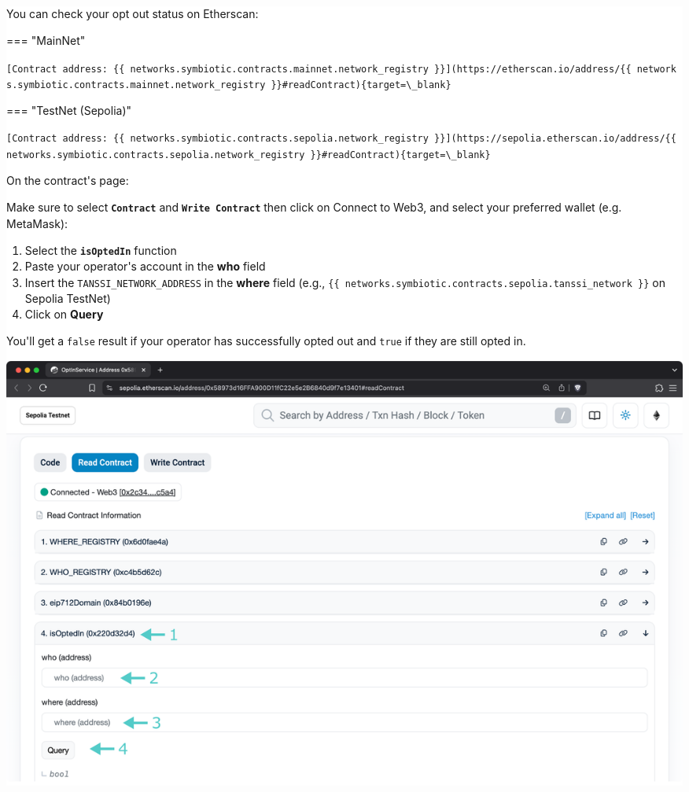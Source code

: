 You can check your opt out status on Etherscan:

=== "MainNet"

    [Contract address: {{ networks.symbiotic.contracts.mainnet.network_registry }}](https://etherscan.io/address/{{ networks.symbiotic.contracts.mainnet.network_registry }}#readContract){target=\_blank}

=== "TestNet (Sepolia)"

    [Contract address: {{ networks.symbiotic.contracts.sepolia.network_registry }}](https://sepolia.etherscan.io/address/{{ networks.symbiotic.contracts.sepolia.network_registry }}#readContract){target=\_blank}

On the contract's page:

Make sure to select **`Contract`** and **`Write Contract`** then click on Connect to Web3, and select your preferred wallet (e.g. MetaMask):

1. Select the **`isOptedIn`** function
2. Paste your operator's account in the **who** field
3. Insert the `TANSSI_NETWORK_ADDRESS` in the **where** field (e.g., `{{ networks.symbiotic.contracts.sepolia.tanssi_network }}` on Sepolia TestNet)
4. Click on **Query**

You'll get a `false` result if your operator has successfully opted out and `true` if they are still opted in.

![Check the registration status](/images/node-operators/validators/offboarding/offboarding-process/offboarding-process-3.webp)
